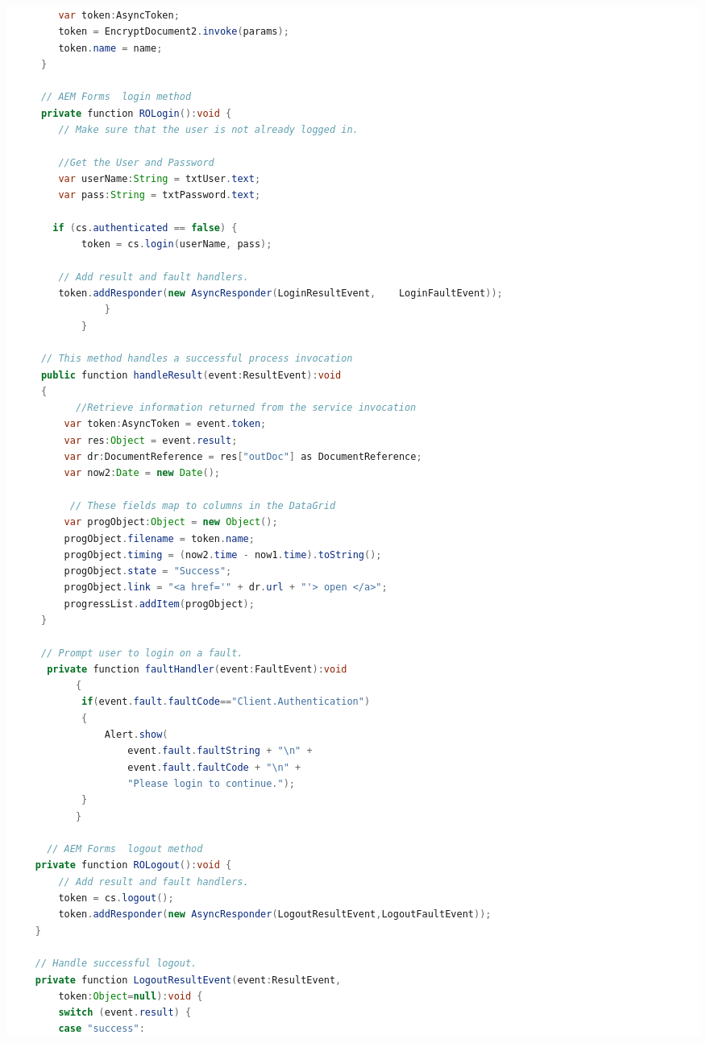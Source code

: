 ```java
         var token:AsyncToken;
         token = EncryptDocument2.invoke(params);
         token.name = name;
      }
 
      // AEM Forms  login method
      private function ROLogin():void {
         // Make sure that the user is not already logged in.
 
         //Get the User and Password
         var userName:String = txtUser.text;
         var pass:String = txtPassword.text;
 
        if (cs.authenticated == false) {
             token = cs.login(userName, pass);
 
         // Add result and fault handlers.
         token.addResponder(new AsyncResponder(LoginResultEvent,    LoginFaultEvent));
                 }
             }
 
      // This method handles a successful process invocation
      public function handleResult(event:ResultEvent):void
      {
            //Retrieve information returned from the service invocation
          var token:AsyncToken = event.token;
          var res:Object = event.result;
          var dr:DocumentReference = res["outDoc"] as DocumentReference;
          var now2:Date = new Date();
 
           // These fields map to columns in the DataGrid
          var progObject:Object = new Object();
          progObject.filename = token.name;
          progObject.timing = (now2.time - now1.time).toString();
          progObject.state = "Success";
          progObject.link = "<a href='" + dr.url + "'> open </a>";
          progressList.addItem(progObject);
      }
 
      // Prompt user to login on a fault.
       private function faultHandler(event:FaultEvent):void
            {
             if(event.fault.faultCode=="Client.Authentication")
             {
                 Alert.show(
                     event.fault.faultString + "\n" +
                     event.fault.faultCode + "\n" +
                     "Please login to continue.");
             }
            }
 
       // AEM Forms  logout method
     private function ROLogout():void {
         // Add result and fault handlers.
         token = cs.logout();
         token.addResponder(new AsyncResponder(LogoutResultEvent,LogoutFaultEvent));
     }
 
     // Handle successful logout.
     private function LogoutResultEvent(event:ResultEvent,
         token:Object=null):void {
         switch (event.result) {
         case "success":
```